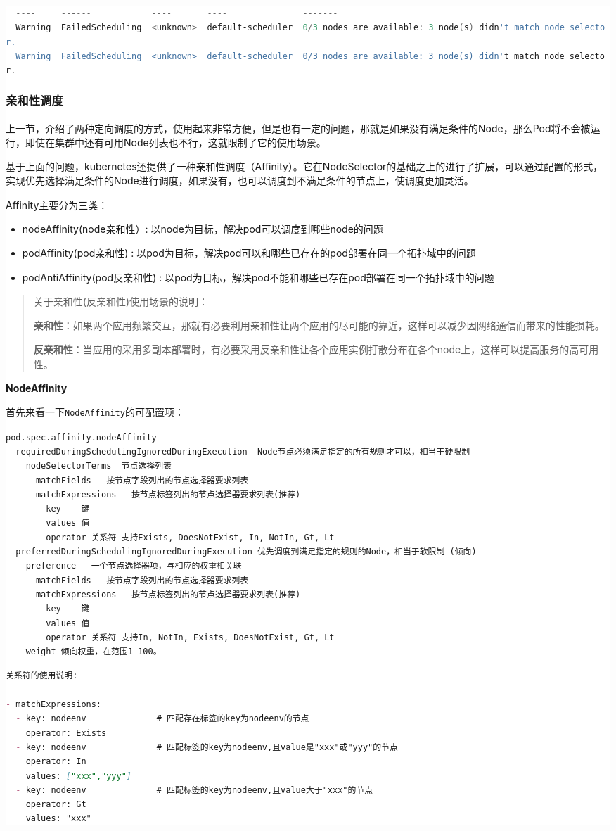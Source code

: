~~~powershell
  ----     ------            ----       ----               -------
  Warning  FailedScheduling  <unknown>  default-scheduler  0/3 nodes are available: 3 node(s) didn't match node selector.
  Warning  FailedScheduling  <unknown>  default-scheduler  0/3 nodes are available: 3 node(s) didn't match node selector.
~~~

### 亲和性调度

​    上一节，介绍了两种定向调度的方式，使用起来非常方便，但是也有一定的问题，那就是如果没有满足条件的Node，那么Pod将不会被运行，即使在集群中还有可用Node列表也不行，这就限制了它的使用场景。

​    基于上面的问题，kubernetes还提供了一种亲和性调度（Affinity）。它在NodeSelector的基础之上的进行了扩展，可以通过配置的形式，实现优先选择满足条件的Node进行调度，如果没有，也可以调度到不满足条件的节点上，使调度更加灵活。

Affinity主要分为三类：

- nodeAffinity(node亲和性）: 以node为目标，解决pod可以调度到哪些node的问题

- podAffinity(pod亲和性) :  以pod为目标，解决pod可以和哪些已存在的pod部署在同一个拓扑域中的问题

- podAntiAffinity(pod反亲和性) :  以pod为目标，解决pod不能和哪些已存在pod部署在同一个拓扑域中的问题

> 关于亲和性(反亲和性)使用场景的说明：
>
> **亲和性**：如果两个应用频繁交互，那就有必要利用亲和性让两个应用的尽可能的靠近，这样可以减少因网络通信而带来的性能损耗。
>
> **反亲和性**：当应用的采用多副本部署时，有必要采用反亲和性让各个应用实例打散分布在各个node上，这样可以提高服务的高可用性。

**NodeAffinity**

首先来看一下`NodeAffinity`的可配置项：

~~~markdown
pod.spec.affinity.nodeAffinity
  requiredDuringSchedulingIgnoredDuringExecution  Node节点必须满足指定的所有规则才可以，相当于硬限制
    nodeSelectorTerms  节点选择列表
      matchFields   按节点字段列出的节点选择器要求列表
      matchExpressions   按节点标签列出的节点选择器要求列表(推荐)
        key    键
        values 值
        operator 关系符 支持Exists, DoesNotExist, In, NotIn, Gt, Lt
  preferredDuringSchedulingIgnoredDuringExecution 优先调度到满足指定的规则的Node，相当于软限制 (倾向)
    preference   一个节点选择器项，与相应的权重相关联
      matchFields   按节点字段列出的节点选择器要求列表
      matchExpressions   按节点标签列出的节点选择器要求列表(推荐)
        key    键
        values 值
        operator 关系符 支持In, NotIn, Exists, DoesNotExist, Gt, Lt
	weight 倾向权重，在范围1-100。
~~~

~~~markdown
关系符的使用说明:

- matchExpressions:
  - key: nodeenv              # 匹配存在标签的key为nodeenv的节点
    operator: Exists
  - key: nodeenv              # 匹配标签的key为nodeenv,且value是"xxx"或"yyy"的节点
    operator: In
    values: ["xxx","yyy"]
  - key: nodeenv              # 匹配标签的key为nodeenv,且value大于"xxx"的节点
    operator: Gt
    values: "xxx"
~~~
